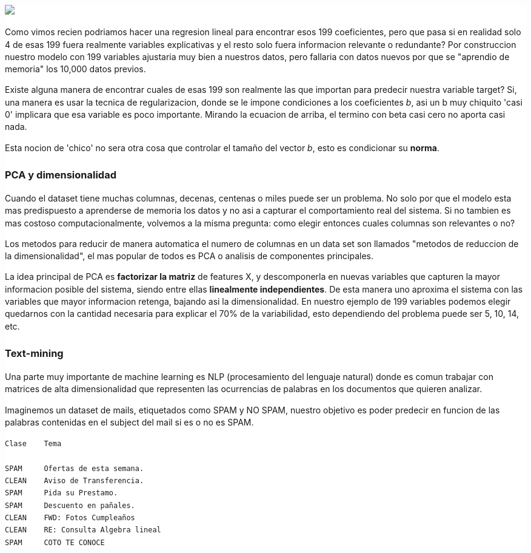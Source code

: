 <img src="https://latex.codecogs.com/png.latex?\large\hat{y}=\hat{x}_0%20\cdot%20b_0%20+\hat{x}_1%20\cdot%20b_1%20+\hat{x}_2%20\cdot%20b_2%20+...+\hat{x}_{199}%20\cdot%20b_{199}">


Como vimos recien podriamos hacer una regresion lineal para encontrar esos 199 coeficientes, pero que pasa si en realidad solo 4 de esas 199 fuera realmente variables explicativas y el resto solo fuera informacion relevante o redundante? Por construccion nuestro modelo con 199 variables ajustaria muy bien a nuestros datos, pero fallaria con datos nuevos por que se "aprendio de memoria" los 10,000 datos previos. 

Existe alguna manera de encontrar cuales de esas 199 son realmente las que importan para predecir nuestra variable target? Si, una manera es usar la tecnica de regularizacion, donde se le impone condiciones a los coeficientes _b_, asi un b muy chiquito 'casi 0' implicara que esa variable es poco importante. Mirando la ecuacion de arriba, el termino con beta casi cero no aporta casi nada.

Esta nocion de 'chico' no sera otra cosa que controlar el tamaño del vector _b_, esto es condicionar su **norma**.


### PCA y dimensionalidad

Cuando el dataset tiene muchas columnas, decenas, centenas o miles puede ser un problema. No solo por que el modelo esta mas predispuesto a aprenderse de memoria los datos y no asi a capturar el comportamiento real del sistema. Si no tambien es mas costoso computacionalmente, volvemos a la misma pregunta: como elegir entonces cuales columnas son relevantes o no? 

Los metodos para reducir de manera automatica el numero de columnas en un data set son llamados "metodos de reduccion de la dimensionalidad", el mas popular de todos es PCA o analisis de componentes principales.

La idea principal de PCA es **factorizar la matriz** de features X, y descomponerla en nuevas variables que capturen la mayor informacion posible del sistema, siendo entre ellas **linealmente independientes**. De esta manera uno aproxima el sistema con las variables que mayor informacion retenga, bajando asi la dimensionalidad. En nuestro ejemplo de 199 variables podemos elegir quedarnos con la cantidad necesaria para explicar el 70% de la variabilidad, esto dependiendo del problema puede ser 5, 10, 14, etc.


### Text-mining

Una parte muy importante de machine learning es NLP (procesamiento del lenguaje natural) donde es comun trabajar con matrices de alta dimensionalidad que representen las ocurrencias de palabras en los documentos que quieren analizar.

Imaginemos un dataset de mails, etiquetados como SPAM y NO SPAM, nuestro objetivo es poder predecir en funcion de las palabras contenidas en el subject del mail si es o no es SPAM.

```
Clase    Tema

SPAM     Ofertas de esta semana.    
CLEAN    Aviso de Transferencia.
SPAM     Pida su Prestamo.
SPAM     Descuento en pañales.
CLEAN    FWD: Fotos Cumpleaños
CLEAN    RE: Consulta Algebra lineal
SPAM     COTO TE CONOCE

````

